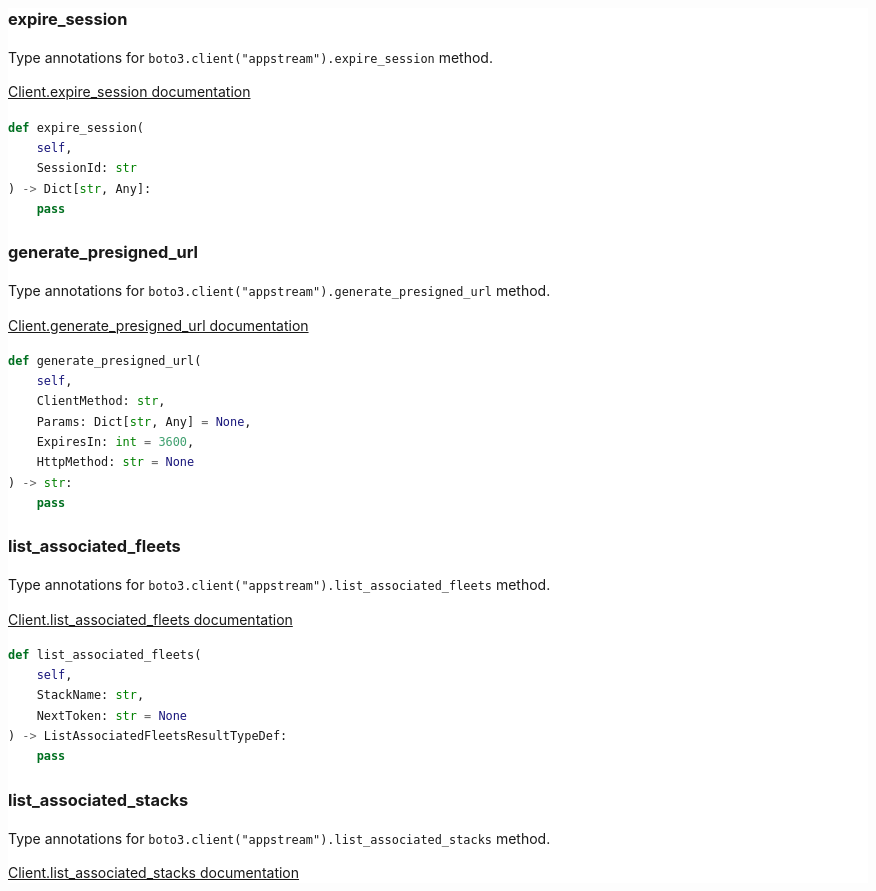 ### expire_session

Type annotations for `boto3.client("appstream").expire_session` method.

[Client.expire_session documentation](https://boto3.amazonaws.com/v1/documentation/api/latest/reference/services/appstream.html#AppStream.Client.expire_session)

```python
def expire_session(
    self,
    SessionId: str
) -> Dict[str, Any]:
    pass
```

### generate_presigned_url

Type annotations for `boto3.client("appstream").generate_presigned_url` method.

[Client.generate_presigned_url documentation](https://boto3.amazonaws.com/v1/documentation/api/latest/reference/services/appstream.html#AppStream.Client.generate_presigned_url)

```python
def generate_presigned_url(
    self,
    ClientMethod: str,
    Params: Dict[str, Any] = None,
    ExpiresIn: int = 3600,
    HttpMethod: str = None
) -> str:
    pass
```

### list_associated_fleets

Type annotations for `boto3.client("appstream").list_associated_fleets` method.

[Client.list_associated_fleets documentation](https://boto3.amazonaws.com/v1/documentation/api/latest/reference/services/appstream.html#AppStream.Client.list_associated_fleets)

```python
def list_associated_fleets(
    self,
    StackName: str,
    NextToken: str = None
) -> ListAssociatedFleetsResultTypeDef:
    pass
```

### list_associated_stacks

Type annotations for `boto3.client("appstream").list_associated_stacks` method.

[Client.list_associated_stacks documentation](https://boto3.amazonaws.com/v1/documentation/api/latest/reference/services/appstream.html#AppStream.Client.list_associated_stacks)
